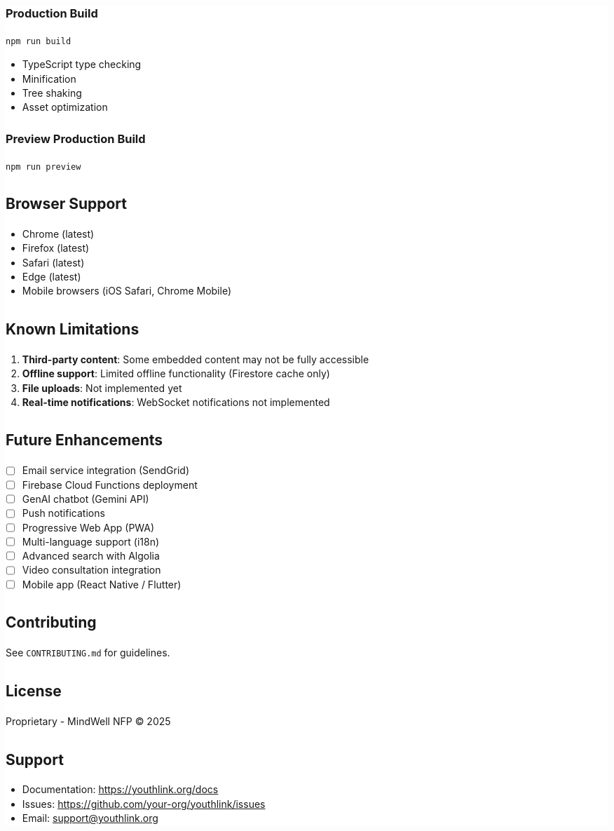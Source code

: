 ### Production Build
```bash
npm run build
```
- TypeScript type checking
- Minification
- Tree shaking
- Asset optimization

### Preview Production Build
```bash
npm run preview
```

## Browser Support

- Chrome (latest)
- Firefox (latest)
- Safari (latest)
- Edge (latest)
- Mobile browsers (iOS Safari, Chrome Mobile)

## Known Limitations

1. **Third-party content**: Some embedded content may not be fully accessible
2. **Offline support**: Limited offline functionality (Firestore cache only)
3. **File uploads**: Not implemented yet
4. **Real-time notifications**: WebSocket notifications not implemented

## Future Enhancements

- [ ] Email service integration (SendGrid)
- [ ] Firebase Cloud Functions deployment
- [ ] GenAI chatbot (Gemini API)
- [ ] Push notifications
- [ ] Progressive Web App (PWA)
- [ ] Multi-language support (i18n)
- [ ] Advanced search with Algolia
- [ ] Video consultation integration
- [ ] Mobile app (React Native / Flutter)

## Contributing

See `CONTRIBUTING.md` for guidelines.

## License

Proprietary - MindWell NFP © 2025

## Support

- Documentation: https://youthlink.org/docs
- Issues: https://github.com/your-org/youthlink/issues
- Email: support@youthlink.org
